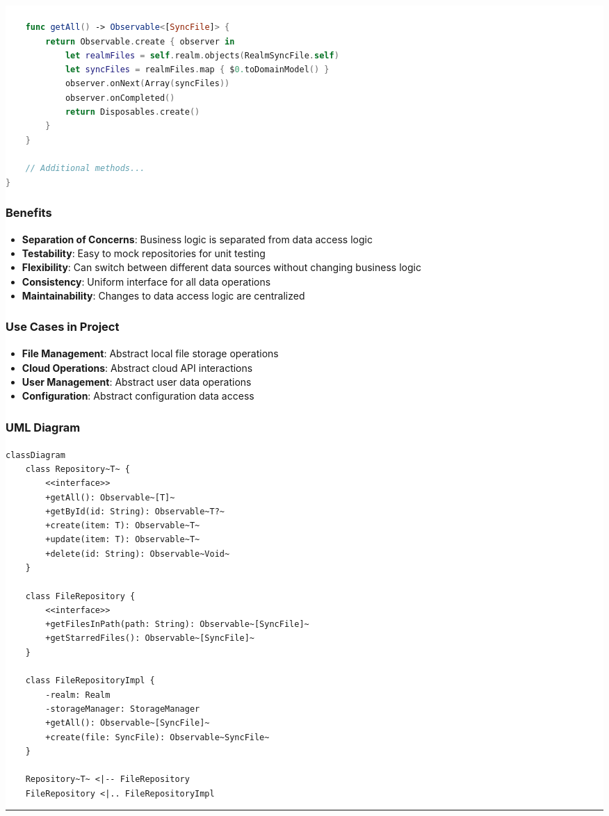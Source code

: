 ```swift
    
    func getAll() -> Observable<[SyncFile]> {
        return Observable.create { observer in
            let realmFiles = self.realm.objects(RealmSyncFile.self)
            let syncFiles = realmFiles.map { $0.toDomainModel() }
            observer.onNext(Array(syncFiles))
            observer.onCompleted()
            return Disposables.create()
        }
    }
    
    // Additional methods...
}
```

### Benefits
- **Separation of Concerns**: Business logic is separated from data access logic
- **Testability**: Easy to mock repositories for unit testing
- **Flexibility**: Can switch between different data sources without changing business logic
- **Consistency**: Uniform interface for all data operations
- **Maintainability**: Changes to data access logic are centralized

### Use Cases in Project
- **File Management**: Abstract local file storage operations
- **Cloud Operations**: Abstract cloud API interactions
- **User Management**: Abstract user data operations
- **Configuration**: Abstract configuration data access

### UML Diagram

```mermaid
classDiagram
    class Repository~T~ {
        <<interface>>
        +getAll(): Observable~[T]~
        +getById(id: String): Observable~T?~
        +create(item: T): Observable~T~
        +update(item: T): Observable~T~
        +delete(id: String): Observable~Void~
    }
    
    class FileRepository {
        <<interface>>
        +getFilesInPath(path: String): Observable~[SyncFile]~
        +getStarredFiles(): Observable~[SyncFile]~
    }
    
    class FileRepositoryImpl {
        -realm: Realm
        -storageManager: StorageManager
        +getAll(): Observable~[SyncFile]~
        +create(file: SyncFile): Observable~SyncFile~
    }
    
    Repository~T~ <|-- FileRepository
    FileRepository <|.. FileRepositoryImpl
```

---